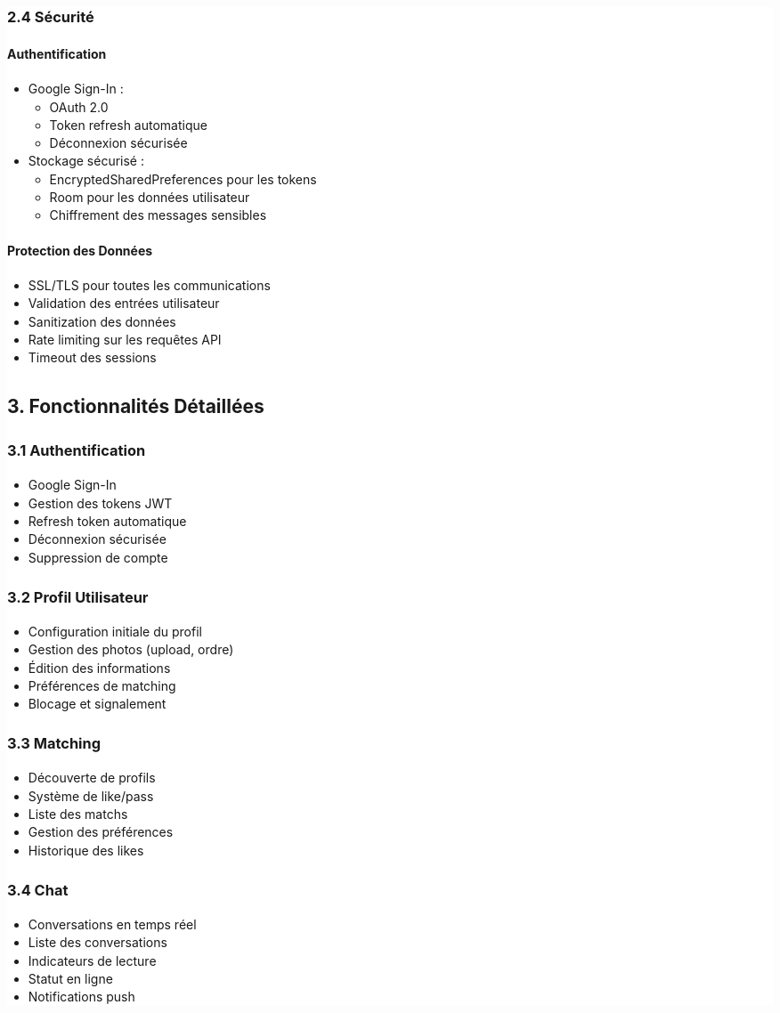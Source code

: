 ### 2.4 Sécurité

#### Authentification
- Google Sign-In :
  - OAuth 2.0
  - Token refresh automatique
  - Déconnexion sécurisée
- Stockage sécurisé :
  - EncryptedSharedPreferences pour les tokens
  - Room pour les données utilisateur
  - Chiffrement des messages sensibles

#### Protection des Données
- SSL/TLS pour toutes les communications
- Validation des entrées utilisateur
- Sanitization des données
- Rate limiting sur les requêtes API
- Timeout des sessions

## 3. Fonctionnalités Détaillées

### 3.1 Authentification
- Google Sign-In
- Gestion des tokens JWT
- Refresh token automatique
- Déconnexion sécurisée
- Suppression de compte

### 3.2 Profil Utilisateur
- Configuration initiale du profil
- Gestion des photos (upload, ordre)
- Édition des informations
- Préférences de matching
- Blocage et signalement

### 3.3 Matching
- Découverte de profils
- Système de like/pass
- Liste des matchs
- Gestion des préférences
- Historique des likes

### 3.4 Chat
- Conversations en temps réel
- Liste des conversations
- Indicateurs de lecture
- Statut en ligne
- Notifications push
